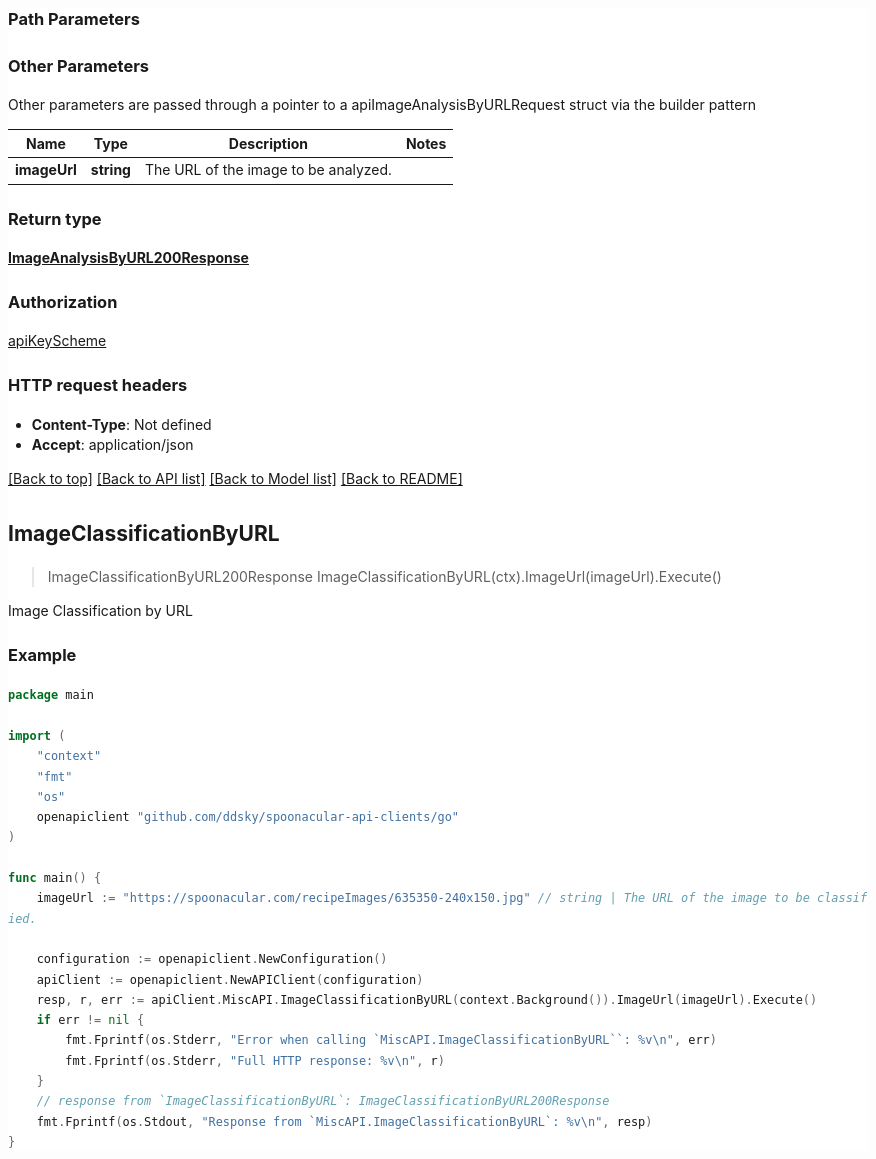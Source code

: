 ### Path Parameters



### Other Parameters

Other parameters are passed through a pointer to a apiImageAnalysisByURLRequest struct via the builder pattern


Name | Type | Description  | Notes
------------- | ------------- | ------------- | -------------
 **imageUrl** | **string** | The URL of the image to be analyzed. | 

### Return type

[**ImageAnalysisByURL200Response**](ImageAnalysisByURL200Response.md)

### Authorization

[apiKeyScheme](../README.md#apiKeyScheme)

### HTTP request headers

- **Content-Type**: Not defined
- **Accept**: application/json

[[Back to top]](#) [[Back to API list]](../README.md#documentation-for-api-endpoints)
[[Back to Model list]](../README.md#documentation-for-models)
[[Back to README]](../README.md)


## ImageClassificationByURL

> ImageClassificationByURL200Response ImageClassificationByURL(ctx).ImageUrl(imageUrl).Execute()

Image Classification by URL



### Example

```go
package main

import (
	"context"
	"fmt"
	"os"
	openapiclient "github.com/ddsky/spoonacular-api-clients/go"
)

func main() {
	imageUrl := "https://spoonacular.com/recipeImages/635350-240x150.jpg" // string | The URL of the image to be classified.

	configuration := openapiclient.NewConfiguration()
	apiClient := openapiclient.NewAPIClient(configuration)
	resp, r, err := apiClient.MiscAPI.ImageClassificationByURL(context.Background()).ImageUrl(imageUrl).Execute()
	if err != nil {
		fmt.Fprintf(os.Stderr, "Error when calling `MiscAPI.ImageClassificationByURL``: %v\n", err)
		fmt.Fprintf(os.Stderr, "Full HTTP response: %v\n", r)
	}
	// response from `ImageClassificationByURL`: ImageClassificationByURL200Response
	fmt.Fprintf(os.Stdout, "Response from `MiscAPI.ImageClassificationByURL`: %v\n", resp)
}
```
